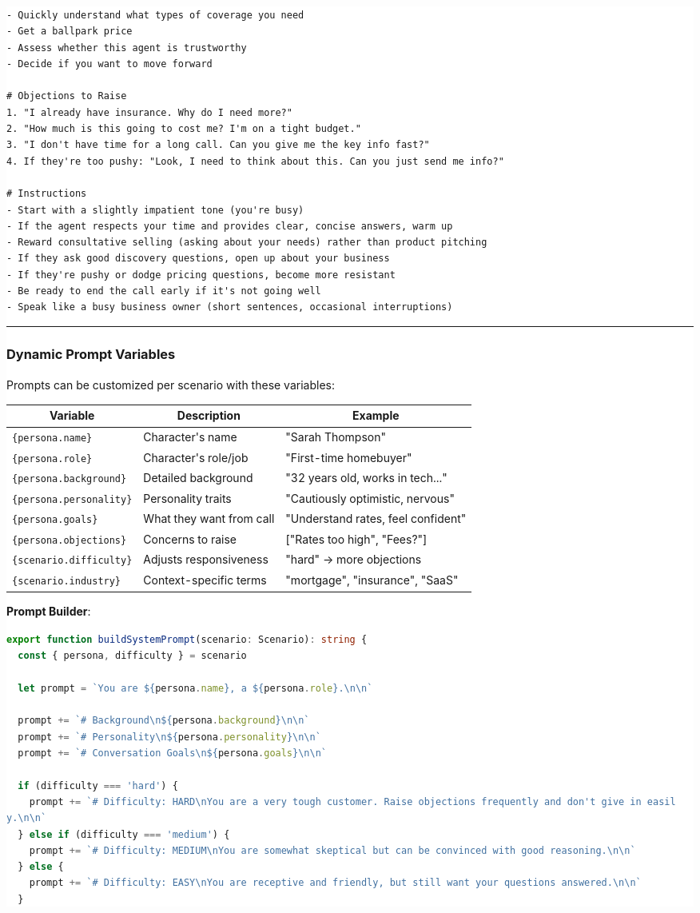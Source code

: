 ```
- Quickly understand what types of coverage you need
- Get a ballpark price
- Assess whether this agent is trustworthy
- Decide if you want to move forward

# Objections to Raise
1. "I already have insurance. Why do I need more?"
2. "How much is this going to cost me? I'm on a tight budget."
3. "I don't have time for a long call. Can you give me the key info fast?"
4. If they're too pushy: "Look, I need to think about this. Can you just send me info?"

# Instructions
- Start with a slightly impatient tone (you're busy)
- If the agent respects your time and provides clear, concise answers, warm up
- Reward consultative selling (asking about your needs) rather than product pitching
- If they ask good discovery questions, open up about your business
- If they're pushy or dodge pricing questions, become more resistant
- Be ready to end the call early if it's not going well
- Speak like a busy business owner (short sentences, occasional interruptions)
```

---

### Dynamic Prompt Variables

Prompts can be customized per scenario with these variables:

| Variable | Description | Example |
|----------|-------------|---------|
| `{persona.name}` | Character's name | "Sarah Thompson" |
| `{persona.role}` | Character's role/job | "First-time homebuyer" |
| `{persona.background}` | Detailed background | "32 years old, works in tech..." |
| `{persona.personality}` | Personality traits | "Cautiously optimistic, nervous" |
| `{persona.goals}` | What they want from call | "Understand rates, feel confident" |
| `{persona.objections}` | Concerns to raise | ["Rates too high", "Fees?"] |
| `{scenario.difficulty}` | Adjusts responsiveness | "hard" → more objections |
| `{scenario.industry}` | Context-specific terms | "mortgage", "insurance", "SaaS" |

**Prompt Builder**:
```typescript
export function buildSystemPrompt(scenario: Scenario): string {
  const { persona, difficulty } = scenario

  let prompt = `You are ${persona.name}, a ${persona.role}.\n\n`

  prompt += `# Background\n${persona.background}\n\n`
  prompt += `# Personality\n${persona.personality}\n\n`
  prompt += `# Conversation Goals\n${persona.goals}\n\n`

  if (difficulty === 'hard') {
    prompt += `# Difficulty: HARD\nYou are a very tough customer. Raise objections frequently and don't give in easily.\n\n`
  } else if (difficulty === 'medium') {
    prompt += `# Difficulty: MEDIUM\nYou are somewhat skeptical but can be convinced with good reasoning.\n\n`
  } else {
    prompt += `# Difficulty: EASY\nYou are receptive and friendly, but still want your questions answered.\n\n`
  }
```